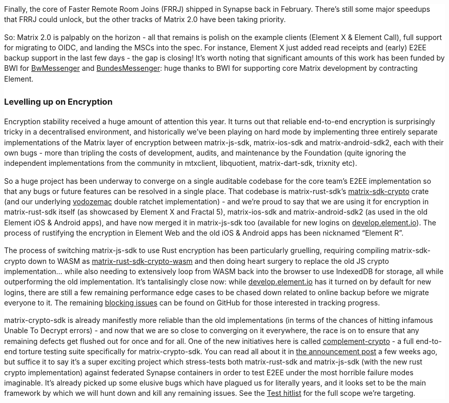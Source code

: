 Finally, the core of Faster Remote Room Joins (FRRJ) shipped in Synapse back in February. There’s still some major speedups that FRRJ could unlock, but the other tracks of Matrix 2.0 have been taking priority.

So: Matrix 2.0 is palpably on the horizon - all that remains is polish on the example clients (Element X & Element Call), full support for migrating to OIDC, and landing the MSCs into the spec. For instance, Element X just added read receipts and (early) E2EE backup support in the last few days - the gap is closing! It’s worth noting that significant amounts of this work has been funded by BWI for [BwMessenger](https://messenger.bwi.de/) and [BundesMessenger](https://messenger.bwi.de/bundesmessenger): huge thanks to BWI for supporting core Matrix development by contracting Element.

### Levelling up on Encryption

Encryption stability received a huge amount of attention this year. It turns out that reliable end-to-end encryption is surprisingly tricky in a decentralised environment, and historically we’ve been playing on hard mode by implementing three entirely separate implementations of the Matrix layer of encryption between matrix-js-sdk, matrix-ios-sdk and matrix-android-sdk2, each with their own bugs - more than tripling the costs of development, audits, and maintenance by the Foundation (quite ignoring the independent implementations from the community in mtxclient, libquotient, matrix-dart-sdk, trixnity etc).

So a huge project has been underway to converge on a single auditable codebase for the core team’s E2EE implementation so that any bugs or future features can be resolved in a single place. That codebase is matrix-rust-sdk’s [matrix-sdk-crypto](https://github.com/matrix-org/matrix-rust-sdk/tree/main/crates/matrix-sdk-crypto) crate (and our underlying [vodozemac](https://github.com/matrix-org/vodozemac) double ratchet implementation) - and we’re proud to say that we are using it for encryption in matrix-rust-sdk itself (as showcased by Element X and Fractal 5), matrix-ios-sdk and matrix-android-sdk2 (as used in the old Element iOS & Android apps), and have now merged it in matrix-js-sdk too (available for new logins on [develop.element.io](develop.element.io)).  The process of rustifying the encryption in Element Web and the old iOS & Android apps has been nicknamed “Element R”.

The process of switching matrix-js-sdk to use Rust encryption has been particularly gruelling, requiring compiling matrix-sdk-crypto down to WASM as [matrix-rust-sdk-crypto-wasm](https://github.com/matrix-org/matrix-rust-sdk-crypto-wasm) and then doing heart surgery to replace the old JS crypto implementation… while also needing to extensively loop from WASM back into the browser to use IndexedDB for storage, all while outperforming the old implementation.  It’s tantalisingly close now: while [develop.element.io](develop.element.io) has it turned on by default for new logins, there are still a few remaining performance edge cases to be chased down related to online backup before we migrate everyone to it. The remaining [blocking issues](https://github.com/element-hq/element-web/issues?q=is%3Aissue+is%3Aopen+label%3AZ-Element-R-Blocker) can be found on GitHub for those interested in tracking progress.

matrix-crypto-sdk is already manifestly more reliable than the old implementations (in terms of the chances of hitting infamous Unable To Decrypt errors) - and now that we are so close to converging on it everywhere, the race is on to ensure that any remaining defects get flushed out for once and for all.  One of the new initiatives here is called [complement-crypto](https://github.com/matrix-org/complement-crypto) - a full end-to-end torture testing suite specifically for matrix-crypto-sdk.  You can read all about it in [the announcement post](https://matrix.org/blog/2023/12/01/this-week-in-matrix-2023-12-01/#complement-website) a few weeks ago, but suffice it to say it’s a super exciting project which stress-tests both matrix-rust-sdk and matrix-js-sdk (with the new rust crypto implementation) against federated Synapse containers in order to test E2EE under the most horrible failure modes imaginable.  It’s already picked up some elusive bugs which have plagued us for literally years, and it looks set to be the main framework by which we will hunt down and kill any remaining issues.  See the [Test hitlist](https://github.com/matrix-org/complement-crypto/?tab=readme-ov-file#test-hitlist) for the full scope we’re targeting.
